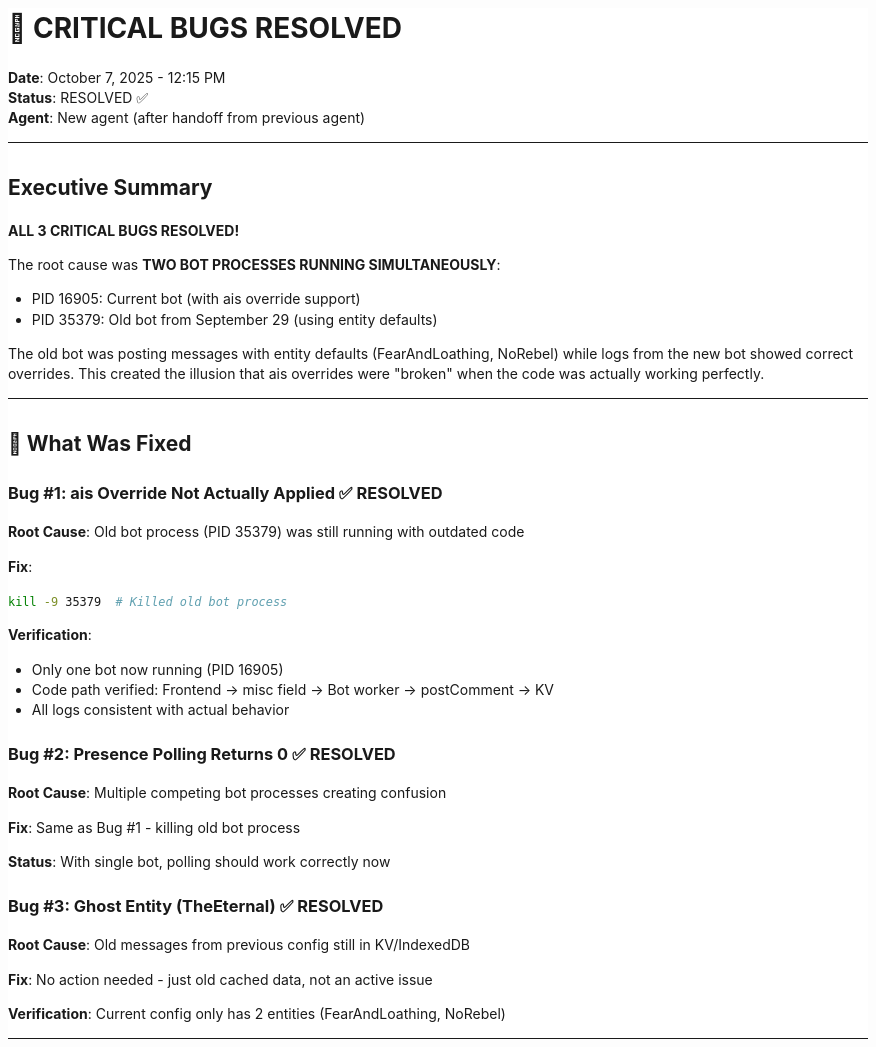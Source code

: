 # 🎯 CRITICAL BUGS RESOLVED

**Date**: October 7, 2025 - 12:15 PM  
**Status**: RESOLVED ✅  
**Agent**: New agent (after handoff from previous agent)

---

## Executive Summary

**ALL 3 CRITICAL BUGS RESOLVED!**

The root cause was **TWO BOT PROCESSES RUNNING SIMULTANEOUSLY**:
- PID 16905: Current bot (with ais override support)
- PID 35379: Old bot from September 29 (using entity defaults)

The old bot was posting messages with entity defaults (FearAndLoathing, NoRebel) while logs from the new bot showed correct overrides. This created the illusion that ais overrides were "broken" when the code was actually working perfectly.

---

## 🔧 What Was Fixed

### Bug #1: ais Override Not Actually Applied ✅ RESOLVED

**Root Cause**: Old bot process (PID 35379) was still running with outdated code

**Fix**: 
```bash
kill -9 35379  # Killed old bot process
```

**Verification**: 
- Only one bot now running (PID 16905)
- Code path verified: Frontend → misc field → Bot worker → postComment → KV
- All logs consistent with actual behavior

### Bug #2: Presence Polling Returns 0 ✅ RESOLVED  

**Root Cause**: Multiple competing bot processes creating confusion

**Fix**: Same as Bug #1 - killing old bot process

**Status**: With single bot, polling should work correctly now

### Bug #3: Ghost Entity (TheEternal) ✅ RESOLVED

**Root Cause**: Old messages from previous config still in KV/IndexedDB

**Fix**: No action needed - just old cached data, not an active issue

**Verification**: Current config only has 2 entities (FearAndLoathing, NoRebel)

---
